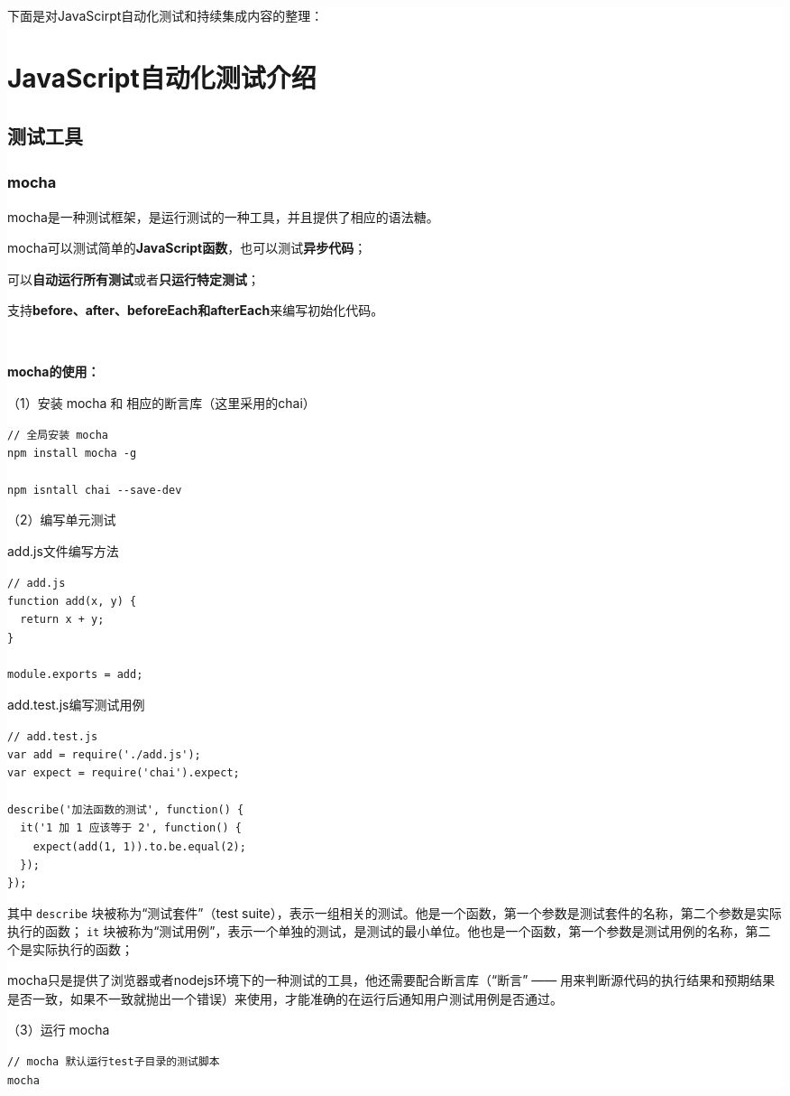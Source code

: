 下面是对JavaScirpt自动化测试和持续集成内容的整理：

# JavaScript自动化测试介绍

## 测试工具

### mocha
mocha是一种测试框架，是运行测试的一种工具，并且提供了相应的语法糖。

mocha可以测试简单的**JavaScript函数**，也可以测试**异步代码**；

可以**自动运行所有测试**或者**只运行特定测试**；

支持**before、after、beforeEach和afterEach**来编写初始化代码。

<br/>

**mocha的使用：**

（1）安装 mocha 和 相应的断言库（这里采用的chai）

	// 全局安装 mocha
	npm install mocha -g

	npm isntall chai --save-dev

（2）编写单元测试

add.js文件编写方法

	// add.js
	function add(x, y) {
	  return x + y;
	}
	
	module.exports = add;

add.test.js编写测试用例

	// add.test.js
	var add = require('./add.js');
	var expect = require('chai').expect;
	
	describe('加法函数的测试', function() {
	  it('1 加 1 应该等于 2', function() {
	    expect(add(1, 1)).to.be.equal(2);
	  });
	});

其中 `describe` 块被称为“测试套件”（test suite），表示一组相关的测试。他是一个函数，第一个参数是测试套件的名称，第二个参数是实际执行的函数； `it` 块被称为“测试用例”，表示一个单独的测试，是测试的最小单位。他也是一个函数，第一个参数是测试用例的名称，第二个是实际执行的函数；

mocha只是提供了浏览器或者nodejs环境下的一种测试的工具，他还需要配合断言库（“断言” —— 用来判断源代码的执行结果和预期结果是否一致，如果不一致就抛出一个错误）来使用，才能准确的在运行后通知用户测试用例是否通过。

（3）运行 mocha

	// mocha 默认运行test子目录的测试脚本
	mocha
